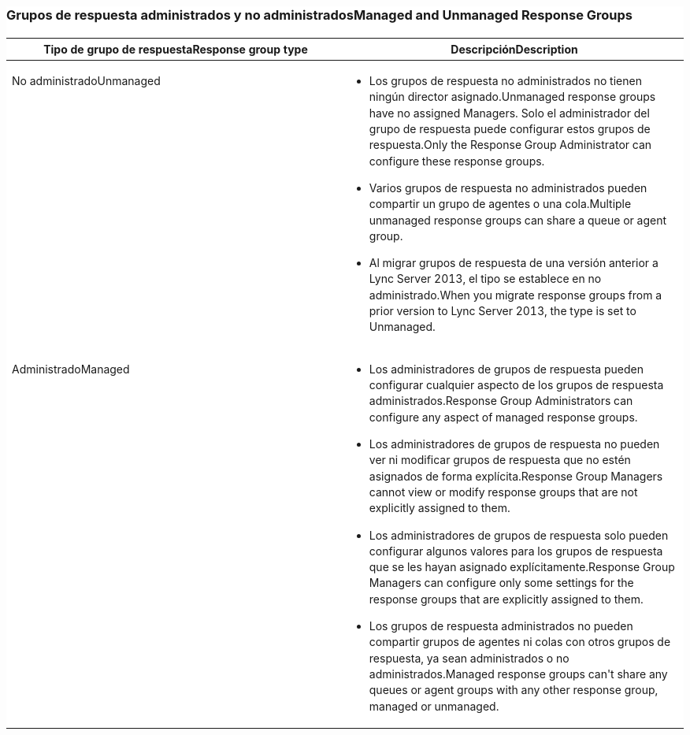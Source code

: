 ### <a name="managed-and-unmanaged-response-groups"></a><span data-ttu-id="509f6-128">Grupos de respuesta administrados y no administrados</span><span class="sxs-lookup"><span data-stu-id="509f6-128">Managed and Unmanaged Response Groups</span></span>

<table>
<colgroup>
<col style="width: 50%" />
<col style="width: 50%" />
</colgroup>
<thead>
<tr class="header">
<th><span data-ttu-id="509f6-129">Tipo de grupo de respuesta</span><span class="sxs-lookup"><span data-stu-id="509f6-129">Response group type</span></span></th>
<th><span data-ttu-id="509f6-130">Descripción</span><span class="sxs-lookup"><span data-stu-id="509f6-130">Description</span></span></th>
</tr>
</thead>
<tbody>
<tr class="odd">
<td><p><span data-ttu-id="509f6-131">No administrado</span><span class="sxs-lookup"><span data-stu-id="509f6-131">Unmanaged</span></span></p></td>
<td><ul>
<li><p><span data-ttu-id="509f6-132">Los grupos de respuesta no administrados no tienen ningún director asignado.</span><span class="sxs-lookup"><span data-stu-id="509f6-132">Unmanaged response groups have no assigned Managers.</span></span> <span data-ttu-id="509f6-133">Solo el administrador del grupo de respuesta puede configurar estos grupos de respuesta.</span><span class="sxs-lookup"><span data-stu-id="509f6-133">Only the Response Group Administrator can configure these response groups.</span></span></p></li>
<li><p><span data-ttu-id="509f6-134">Varios grupos de respuesta no administrados pueden compartir un grupo de agentes o una cola.</span><span class="sxs-lookup"><span data-stu-id="509f6-134">Multiple unmanaged response groups can share a queue or agent group.</span></span></p></li>
<li><p><span data-ttu-id="509f6-135">Al migrar grupos de respuesta de una versión anterior a Lync Server 2013, el tipo se establece en no administrado.</span><span class="sxs-lookup"><span data-stu-id="509f6-135">When you migrate response groups from a prior version to Lync Server 2013, the type is set to Unmanaged.</span></span></p></li>
</ul></td>
</tr>
<tr class="even">
<td><p><span data-ttu-id="509f6-136">Administrado</span><span class="sxs-lookup"><span data-stu-id="509f6-136">Managed</span></span></p></td>
<td><ul>
<li><p><span data-ttu-id="509f6-137">Los administradores de grupos de respuesta pueden configurar cualquier aspecto de los grupos de respuesta administrados.</span><span class="sxs-lookup"><span data-stu-id="509f6-137">Response Group Administrators can configure any aspect of managed response groups.</span></span></p></li>
<li><p><span data-ttu-id="509f6-138">Los administradores de grupos de respuesta no pueden ver ni modificar grupos de respuesta que no estén asignados de forma explícita.</span><span class="sxs-lookup"><span data-stu-id="509f6-138">Response Group Managers cannot view or modify response groups that are not explicitly assigned to them.</span></span></p></li>
<li><p><span data-ttu-id="509f6-139">Los administradores de grupos de respuesta solo pueden configurar algunos valores para los grupos de respuesta que se les hayan asignado explícitamente.</span><span class="sxs-lookup"><span data-stu-id="509f6-139">Response Group Managers can configure only some settings for the response groups that are explicitly assigned to them.</span></span></p></li>
<li><p><span data-ttu-id="509f6-140">Los grupos de respuesta administrados no pueden compartir grupos de agentes ni colas con otros grupos de respuesta, ya sean administrados o no administrados.</span><span class="sxs-lookup"><span data-stu-id="509f6-140">Managed response groups can't share any queues or agent groups with any other response group, managed or unmanaged.</span></span></p></li>
</ul></td>
</tr>
</tbody>
</table>
